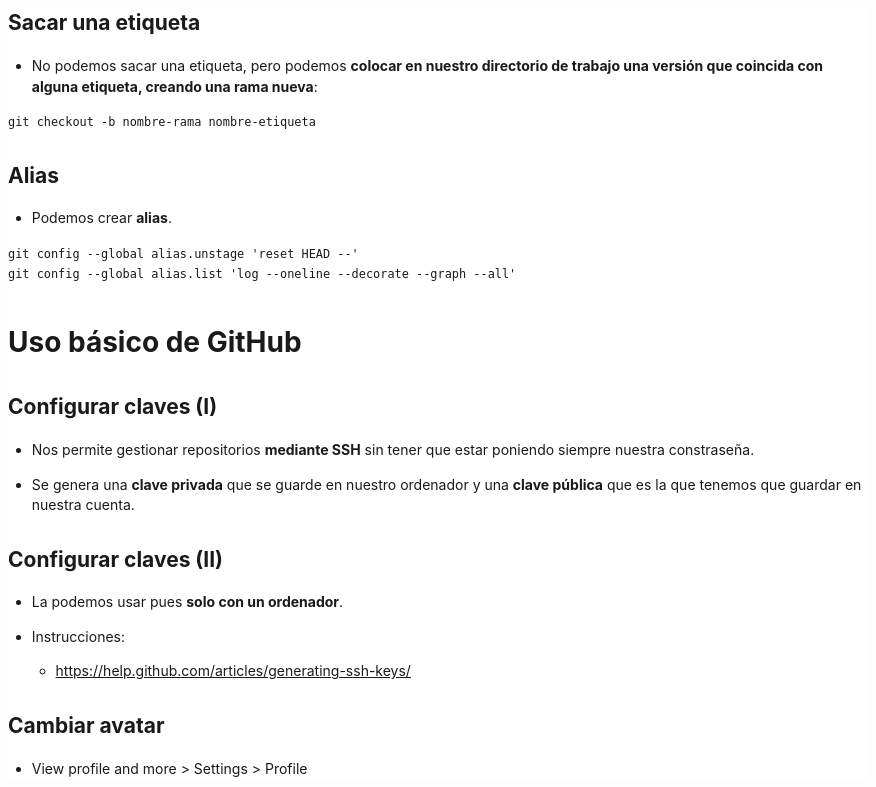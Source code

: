 ## Sacar una etiqueta

- No podemos sacar una etiqueta, pero podemos **colocar en nuestro directorio
de trabajo una versión que coincida con alguna etiqueta, creando una rama nueva**:

~~~
git checkout -b nombre-rama nombre-etiqueta
~~~

## Alias

- Podemos crear **alias**.

~~~
git config --global alias.unstage 'reset HEAD --'
git config --global alias.list 'log --oneline --decorate --graph --all'
~~~



# Uso básico de GitHub



##  Configurar claves (I)

- Nos permite gestionar repositorios **mediante SSH** sin tener que estar poniendo
siempre nuestra constraseña.

- Se genera una **clave privada** que se guarde en nuestro ordenador y
una **clave pública** que es la que tenemos que guardar en nuestra cuenta.

##  Configurar claves (II)

- La podemos usar pues **solo con un ordenador**.

- Instrucciones:

    - <https://help.github.com/articles/generating-ssh-keys/>

## Cambiar avatar

- View profile and more > Settings > Profile
